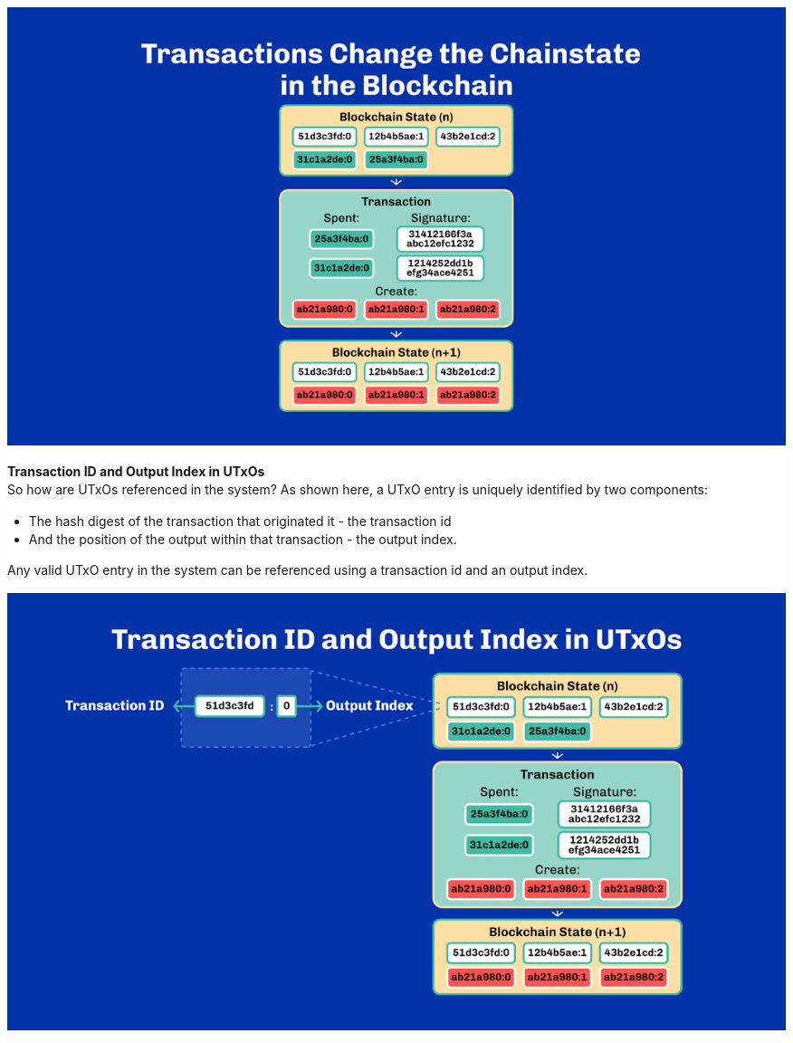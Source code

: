 ![illustration 2.1.10.png](./assets/2.1.10.png)

**Transaction ID and Output Index in UTxOs**<br>
So how are UTxOs referenced in the system?
As shown here, a UTxO entry is uniquely identified by two components:
- The hash digest of the transaction that originated it - the transaction id
- And the position of the output within that transaction - the output index.

Any valid UTxO entry in the system can be referenced using a transaction id and an output index.

![illustration 2.1.11.png](./assets/2.1.11.png)
